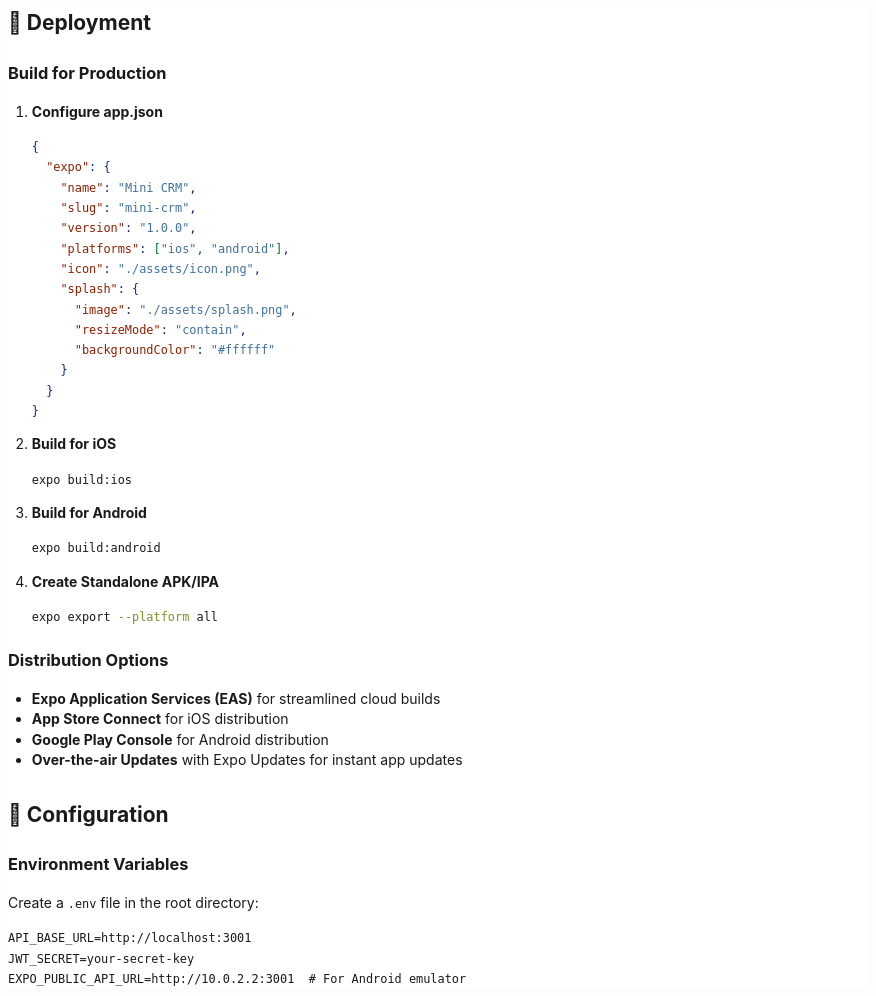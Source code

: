 ## 🚀 Deployment

### Build for Production

1. **Configure app.json**
   ```json
   {
     "expo": {
       "name": "Mini CRM",
       "slug": "mini-crm",
       "version": "1.0.0",
       "platforms": ["ios", "android"],
       "icon": "./assets/icon.png",
       "splash": {
         "image": "./assets/splash.png",
         "resizeMode": "contain",
         "backgroundColor": "#ffffff"
       }
     }
   }
   ```

2. **Build for iOS**
   ```bash
   expo build:ios
   ```

3. **Build for Android**
   ```bash
   expo build:android
   ```

4. **Create Standalone APK/IPA**
   ```bash
   expo export --platform all
   ```

### Distribution Options
- **Expo Application Services (EAS)** for streamlined cloud builds
- **App Store Connect** for iOS distribution
- **Google Play Console** for Android distribution
- **Over-the-air Updates** with Expo Updates for instant app updates

## 🔧 Configuration

### Environment Variables
Create a `.env` file in the root directory:

```env
API_BASE_URL=http://localhost:3001
JWT_SECRET=your-secret-key
EXPO_PUBLIC_API_URL=http://10.0.2.2:3001  # For Android emulator
```

